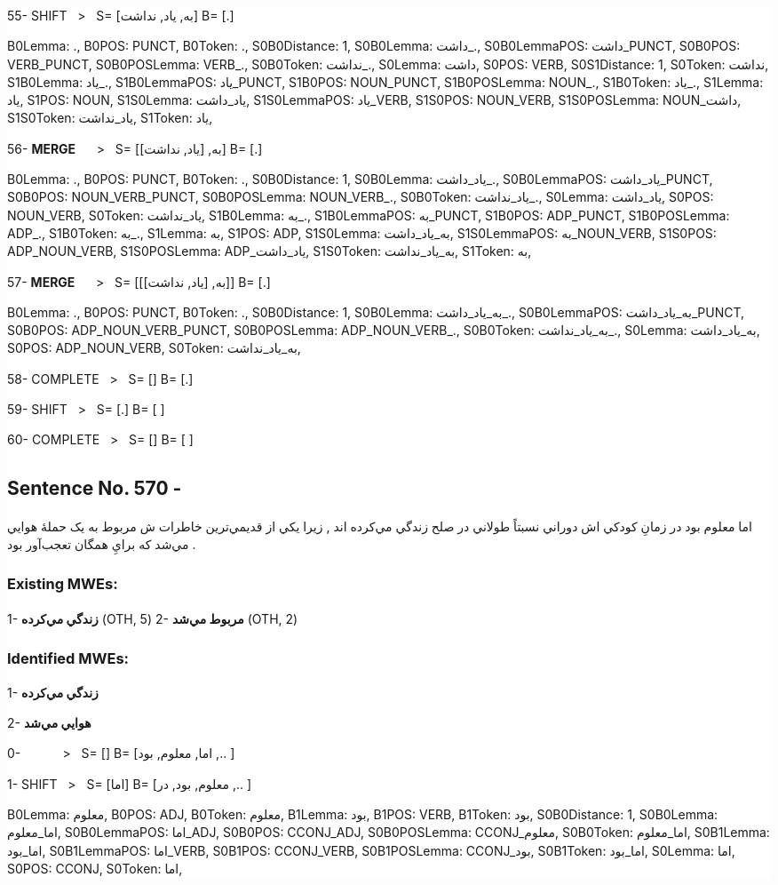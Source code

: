 55- SHIFT&nbsp;&nbsp;&nbsp;>&nbsp;&nbsp;&nbsp;S= [به, ياد, نداشت]   B= [.]

B0Lemma: ., B0POS: PUNCT, B0Token: ., S0B0Distance: 1, S0B0Lemma: داشت_., S0B0LemmaPOS: داشت_PUNCT, S0B0POS: VERB_PUNCT, S0B0POSLemma: VERB_., S0B0Token: نداشت_., S0Lemma: داشت, S0POS: VERB, S0S1Distance: 1, S0Token: نداشت, S1B0Lemma: ياد_., S1B0LemmaPOS: ياد_PUNCT, S1B0POS: NOUN_PUNCT, S1B0POSLemma: NOUN_., S1B0Token: ياد_., S1Lemma: ياد, S1POS: NOUN, S1S0Lemma: ياد_داشت, S1S0LemmaPOS: ياد_VERB, S1S0POS: NOUN_VERB, S1S0POSLemma: NOUN_داشت, S1S0Token: ياد_نداشت, S1Token: ياد, 

56- **MERGE**&nbsp;&nbsp;&nbsp;&nbsp;&nbsp;&nbsp;>&nbsp;&nbsp;&nbsp;S= [به, [ياد, نداشت]]   B= [.]

B0Lemma: ., B0POS: PUNCT, B0Token: ., S0B0Distance: 1, S0B0Lemma: ياد_داشت_., S0B0LemmaPOS: ياد_داشت_PUNCT, S0B0POS: NOUN_VERB_PUNCT, S0B0POSLemma: NOUN_VERB_., S0B0Token: ياد_نداشت_., S0Lemma: ياد_داشت, S0POS: NOUN_VERB, S0Token: ياد_نداشت, S1B0Lemma: به_., S1B0LemmaPOS: به_PUNCT, S1B0POS: ADP_PUNCT, S1B0POSLemma: ADP_., S1B0Token: به_., S1Lemma: به, S1POS: ADP, S1S0Lemma: به_ياد_داشت, S1S0LemmaPOS: به_NOUN_VERB, S1S0POS: ADP_NOUN_VERB, S1S0POSLemma: ADP_ياد_داشت, S1S0Token: به_ياد_نداشت, S1Token: به, 

57- **MERGE**&nbsp;&nbsp;&nbsp;&nbsp;&nbsp;&nbsp;>&nbsp;&nbsp;&nbsp;S= [[به, [ياد, نداشت]]]   B= [.]

B0Lemma: ., B0POS: PUNCT, B0Token: ., S0B0Distance: 1, S0B0Lemma: به_ياد_داشت_., S0B0LemmaPOS: به_ياد_داشت_PUNCT, S0B0POS: ADP_NOUN_VERB_PUNCT, S0B0POSLemma: ADP_NOUN_VERB_., S0B0Token: به_ياد_نداشت_., S0Lemma: به_ياد_داشت, S0POS: ADP_NOUN_VERB, S0Token: به_ياد_نداشت, 

58- COMPLETE&nbsp;&nbsp;&nbsp;>&nbsp;&nbsp;&nbsp;S= []   B= [.]



59- SHIFT&nbsp;&nbsp;&nbsp;>&nbsp;&nbsp;&nbsp;S= [.]   B= [ ]



60- COMPLETE&nbsp;&nbsp;&nbsp;>&nbsp;&nbsp;&nbsp;S= []   B= [ ]

## Sentence No. 570 - 
اما معلوم بود در زمانِ کودکي اش دوراني نسبتاً طولاني در صلح زندگي مي‌کرده اند , زيرا يکي از قديمي‌ترين خاطرات ش مربوط به يک حملهٔ هوايي مي‌شد که برايِ همگان تعجب‌آور بود . 
### Existing MWEs: 
1- **زندگي مي‌کرده** (OTH, 5)
2- **مربوط مي‌شد** (OTH, 2)
### Identified MWEs: 
1- **زندگي مي‌کرده** 

2- **هوايي مي‌شد** 




0- &nbsp;&nbsp;&nbsp;&nbsp;&nbsp;&nbsp;&nbsp;&nbsp;&nbsp;&nbsp;&nbsp;>&nbsp;&nbsp;&nbsp;S= []   B= [اما, معلوم, بود ,.. ]



1- SHIFT&nbsp;&nbsp;&nbsp;>&nbsp;&nbsp;&nbsp;S= [اما]   B= [معلوم, بود, در ,.. ]

B0Lemma: معلوم, B0POS: ADJ, B0Token: معلوم, B1Lemma: بود, B1POS: VERB, B1Token: بود, S0B0Distance: 1, S0B0Lemma: اما_معلوم, S0B0LemmaPOS: اما_ADJ, S0B0POS: CCONJ_ADJ, S0B0POSLemma: CCONJ_معلوم, S0B0Token: اما_معلوم, S0B1Lemma: اما_بود, S0B1LemmaPOS: اما_VERB, S0B1POS: CCONJ_VERB, S0B1POSLemma: CCONJ_بود, S0B1Token: اما_بود, S0Lemma: اما, S0POS: CCONJ, S0Token: اما, 
